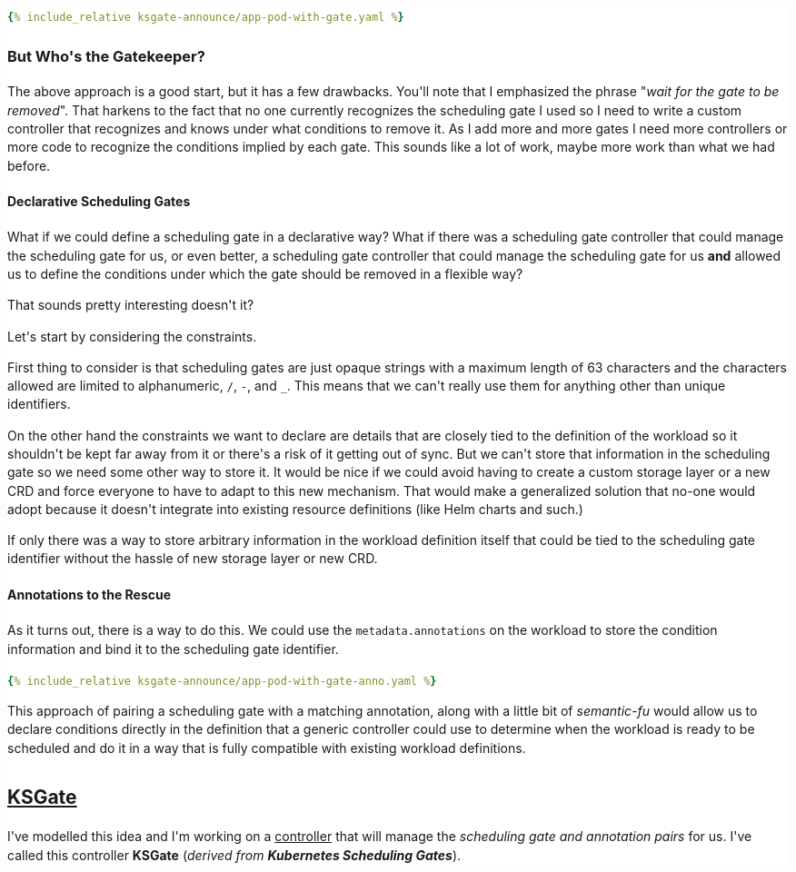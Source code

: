 ```yaml
{% include_relative ksgate-announce/app-pod-with-gate.yaml %}
```

### But Who's the Gatekeeper?

The above approach is a good start, but it has a few drawbacks. You'll note that I emphasized the phrase "_wait for the gate to be removed_". That harkens to the fact that no one currently recognizes the scheduling gate I used so I need to write a custom controller that recognizes and knows under what conditions to remove it. As I add more and more gates I need more controllers or more code to recognize the conditions implied by each gate. This sounds like a lot of work, maybe more work than what we had before.

#### Declarative Scheduling Gates

What if we could define a scheduling gate in a declarative way? What if there was a scheduling gate controller that could manage the scheduling gate for us, or even better, a scheduling gate controller that could manage the scheduling gate for us **and** allowed us to define the conditions under which the gate should be removed in a flexible way?

That sounds pretty interesting doesn't it?

Let's start by considering the constraints.

First thing to consider is that scheduling gates are just opaque strings with a maximum length of 63 characters and the characters allowed are limited to alphanumeric, `/`, `-`, and `_`. This means that we can't really use them for anything other than unique identifiers. 

On the other hand the constraints we want to declare are details that are closely tied to the definition of the workload so it shouldn't be kept far away from it or there's a risk of it getting out of sync. But we can't store that information in the scheduling gate so we need some other way to store it. It would be nice if we could avoid having to create a custom storage layer or a new CRD and force everyone to have to adapt to this new mechanism. That would make a generalized solution that no-one would adopt because it doesn't integrate into existing resource definitions (like Helm charts and such.)

If only there was a way to store arbitrary information in the workload definition itself that could be tied to the scheduling gate identifier without the hassle of new storage layer or new CRD.

#### Annotations to the Rescue

As it turns out, there is a way to do this. We could use the `metadata.annotations` on the workload to store the condition information and bind it to the scheduling gate identifier.

```yaml
{% include_relative ksgate-announce/app-pod-with-gate-anno.yaml %}
```

This approach of pairing a scheduling gate with a matching annotation, along with a little bit of _semantic-fu_ would allow us to declare conditions directly in the definition that a generic controller could use to determine when the workload is ready to be scheduled and do it in a way that is fully compatible with existing workload definitions.

## [KSGate](https://github.com/ksgate/ksgate)

I've modelled this idea and I'm working on a [controller](https://github.com/ksgate/ksgate) that will manage the _scheduling gate and annotation pairs_ for us. I've called this controller **KSGate** (*derived from **Kubernetes Scheduling Gates***).
